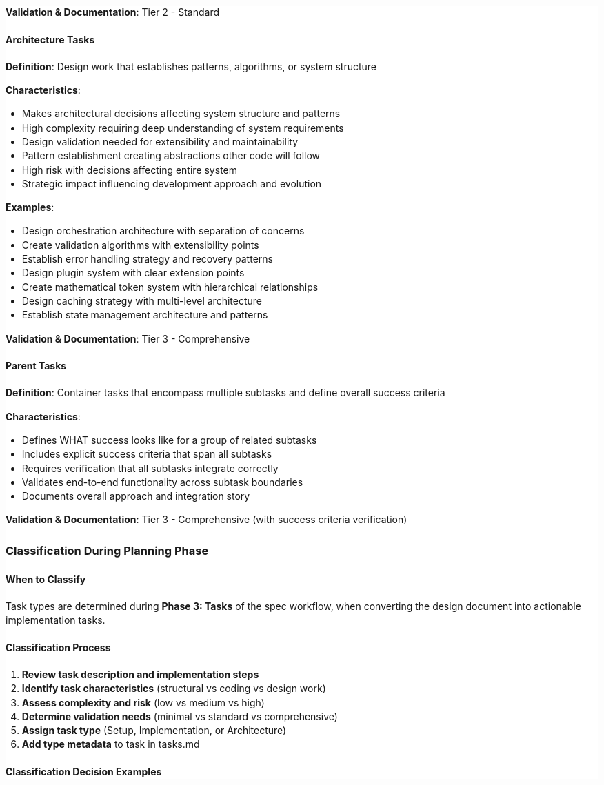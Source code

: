 **Validation & Documentation**: Tier 2 - Standard

#### Architecture Tasks

**Definition**: Design work that establishes patterns, algorithms, or system structure

**Characteristics**:
- Makes architectural decisions affecting system structure and patterns
- High complexity requiring deep understanding of system requirements
- Design validation needed for extensibility and maintainability
- Pattern establishment creating abstractions other code will follow
- High risk with decisions affecting entire system
- Strategic impact influencing development approach and evolution

**Examples**:
- Design orchestration architecture with separation of concerns
- Create validation algorithms with extensibility points
- Establish error handling strategy and recovery patterns
- Design plugin system with clear extension points
- Create mathematical token system with hierarchical relationships
- Design caching strategy with multi-level architecture
- Establish state management architecture and patterns

**Validation & Documentation**: Tier 3 - Comprehensive

#### Parent Tasks

**Definition**: Container tasks that encompass multiple subtasks and define overall success criteria

**Characteristics**:
- Defines WHAT success looks like for a group of related subtasks
- Includes explicit success criteria that span all subtasks
- Requires verification that all subtasks integrate correctly
- Validates end-to-end functionality across subtask boundaries
- Documents overall approach and integration story

**Validation & Documentation**: Tier 3 - Comprehensive (with success criteria verification)

### Classification During Planning Phase

#### When to Classify

Task types are determined during **Phase 3: Tasks** of the spec workflow, when converting the design document into actionable implementation tasks.

#### Classification Process

1. **Review task description and implementation steps**
2. **Identify task characteristics** (structural vs coding vs design work)
3. **Assess complexity and risk** (low vs medium vs high)
4. **Determine validation needs** (minimal vs standard vs comprehensive)
5. **Assign task type** (Setup, Implementation, or Architecture)
6. **Add type metadata** to task in tasks.md

#### Classification Decision Examples
